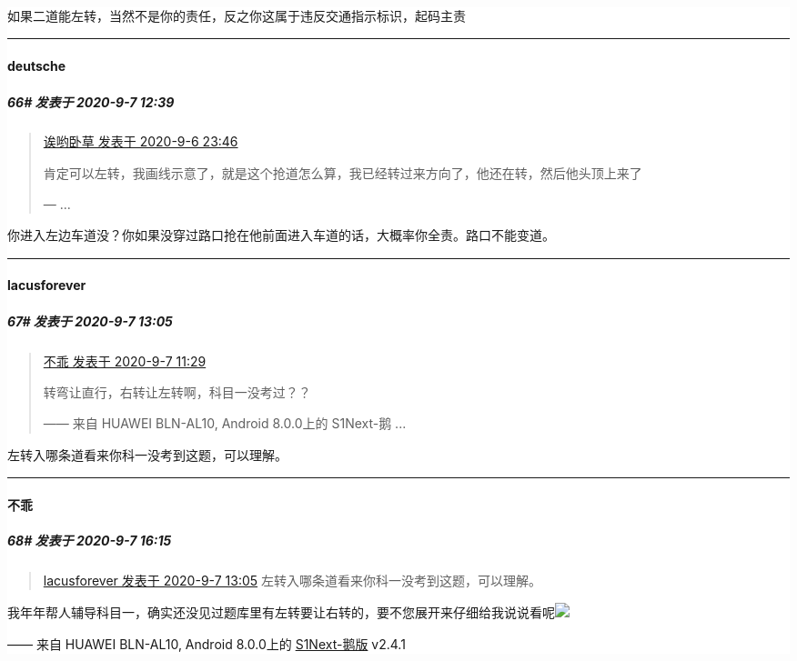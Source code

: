 如果二道能左转，当然不是你的责任，反之你这属于违反交通指示标识，起码主责







*****

####  deutsche  
##### 66#       发表于 2020-9-7 12:39



<blockquote><a href="httphttps://bbs.saraba1st.com/2b/forum.php?mod=redirect&amp;goto=findpost&amp;pid=48660536&amp;ptid=1958553" target="_blank">诶哟卧草 发表于 2020-9-6 23:46</a>

肯定可以左转，我画线示意了，就是这个抢道怎么算，我已经转过来方向了，他还在转，然后他头顶上来了


— ...</blockquote>
你进入左边车道没？你如果没穿过路口抢在他前面进入车道的话，大概率你全责。路口不能变道。







*****

####  lacusforever  
##### 67#       发表于 2020-9-7 13:05



<blockquote><a href="httphttps://bbs.saraba1st.com/2b/forum.php?mod=redirect&amp;goto=findpost&amp;pid=48663710&amp;ptid=1958553" target="_blank">不乖 发表于 2020-9-7 11:29</a>

转弯让直行，右转让左转啊，科目一没考过？？


—— 来自 HUAWEI BLN-AL10, Android 8.0.0上的 S1Next-鹅 ...</blockquote>
左转入哪条道看来你科一没考到这题，可以理解。







*****

####  不乖  
##### 68#       发表于 2020-9-7 16:15



<blockquote><a href="httphttps://bbs.saraba1st.com/2b/forum.php?mod=redirect&amp;goto=findpost&amp;pid=48664700&amp;ptid=1958553" target="_blank">lacusforever 发表于 2020-9-7 13:05</a>
左转入哪条道看来你科一没考到这题，可以理解。</blockquote>
我年年帮人辅导科目一，确实还没见过题库里有左转要让右转的，要不您展开来仔细给我说说看呢<img src="https://static.saraba1st.com/image/smiley/face2017/017.png" referrerpolicy="no-referrer">

—— 来自 HUAWEI BLN-AL10, Android 8.0.0上的 [S1Next-鹅版](https://github.com/ykrank/S1-Next/releases) v2.4.1
